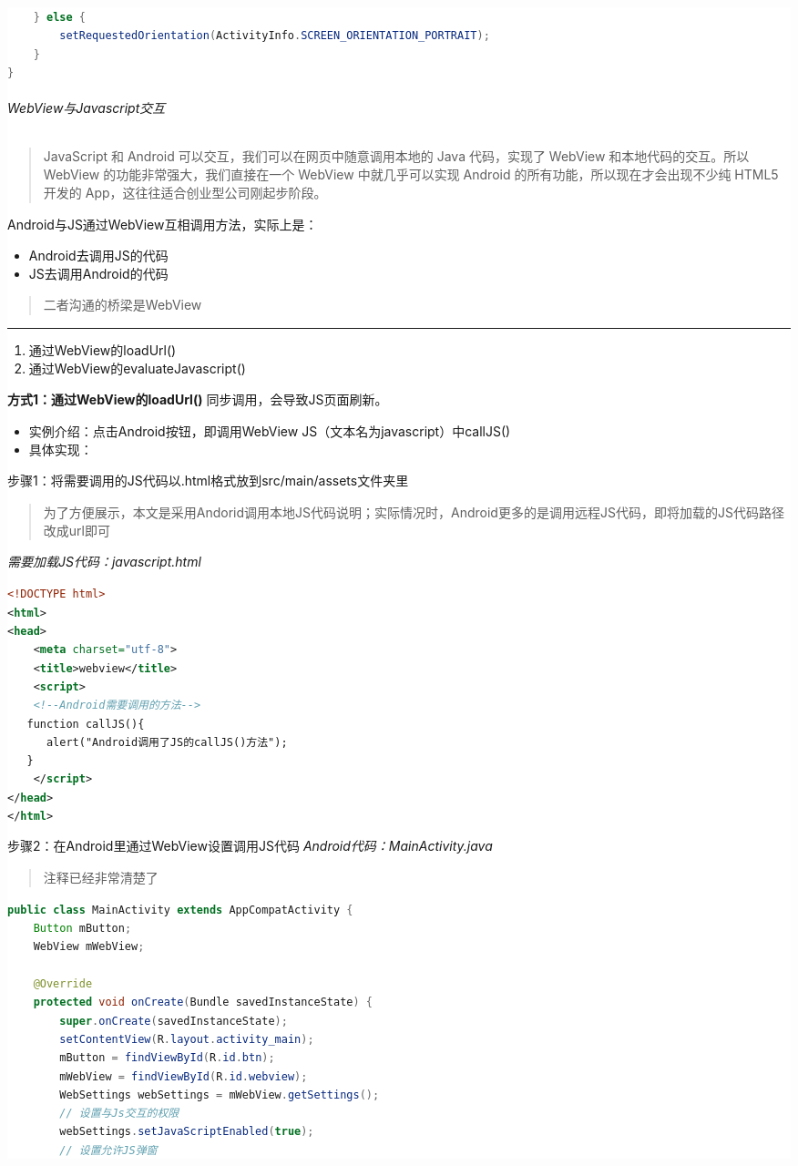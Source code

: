 ```java
    } else {
        setRequestedOrientation(ActivityInfo.SCREEN_ORIENTATION_PORTRAIT);
    }
}
```

###### WebView与Javascript交互

> JavaScript 和 Android 可以交互，我们可以在网页中随意调用本地的 Java 代码，实现了 WebView 和本地代码的交互。所以 WebView 的功能非常强大，我们直接在一个 WebView 中就几乎可以实现 Android 的所有功能，所以现在才会出现不少纯 HTML5 开发的 App，这往往适合创业型公司刚起步阶段。

Android与JS通过WebView互相调用方法，实际上是：

- Android去调用JS的代码
- JS去调用Android的代码

> 二者沟通的桥梁是WebView

**   **

1. 通过WebView的loadUrl()
2. 通过WebView的evaluateJavascript()

**方式1：通过WebView的loadUrl()**
 同步调用，会导致JS页面刷新。

- 实例介绍：点击Android按钮，即调用WebView JS（文本名为javascript）中callJS()
- 具体实现：

步骤1：将需要调用的JS代码以.html格式放到src/main/assets文件夹里

> 为了方便展示，本文是采用Andorid调用本地JS代码说明；实际情况时，Android更多的是调用远程JS代码，即将加载的JS代码路径改成url即可

*需要加载JS代码：javascript.html*

```xml
<!DOCTYPE html>
<html>
<head>
    <meta charset="utf-8">
    <title>webview</title>
    <script>
    <!--Android需要调用的方法-->
   function callJS(){
      alert("Android调用了JS的callJS()方法");
   }
    </script>
</head>
</html>
```

步骤2：在Android里通过WebView设置调用JS代码
 *Android代码：MainActivity.java*

> 注释已经非常清楚了

```java
public class MainActivity extends AppCompatActivity {
    Button mButton;
    WebView mWebView;

    @Override
    protected void onCreate(Bundle savedInstanceState) {
        super.onCreate(savedInstanceState);
        setContentView(R.layout.activity_main);
        mButton = findViewById(R.id.btn);
        mWebView = findViewById(R.id.webview);
        WebSettings webSettings = mWebView.getSettings();
        // 设置与Js交互的权限
        webSettings.setJavaScriptEnabled(true);
        // 设置允许JS弹窗
```